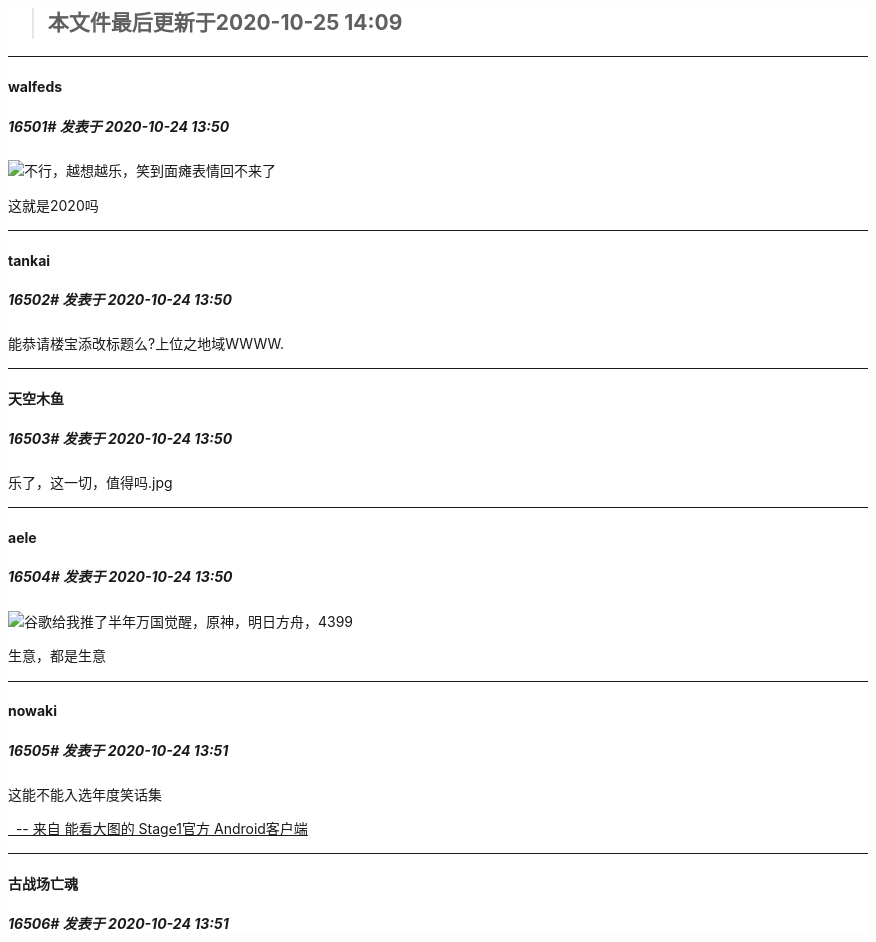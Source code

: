> ## **本文件最后更新于2020-10-25 14:09** 


*****

####  walfeds  
##### 16501#       发表于 2020-10-24 13:50


<img src="https://static.saraba1st.com/image/smiley/face2017/067.png" referrerpolicy="no-referrer">不行，越想越乐，笑到面瘫表情回不来了

这就是2020吗


*****

####  tankai  
##### 16502#       发表于 2020-10-24 13:50


能恭请楼宝添改标题么?上位之地域WWWW.


*****

####  天空木鱼  
##### 16503#       发表于 2020-10-24 13:50


乐了，这一切，值得吗.jpg


*****

####  aele  
##### 16504#       发表于 2020-10-24 13:50


<img src="https://static.saraba1st.com/image/smiley/face2017/037.png" referrerpolicy="no-referrer">谷歌给我推了半年万国觉醒，原神，明日方舟，4399


生意，都是生意


*****

####  nowaki  
##### 16505#       发表于 2020-10-24 13:51


这能不能入选年度笑话集

[  -- 来自 能看大图的 Stage1官方 Android客户端](https://www.coolapk.com/apk/140634)


*****

####  古战场亡魂  
##### 16506#       发表于 2020-10-24 13:51
